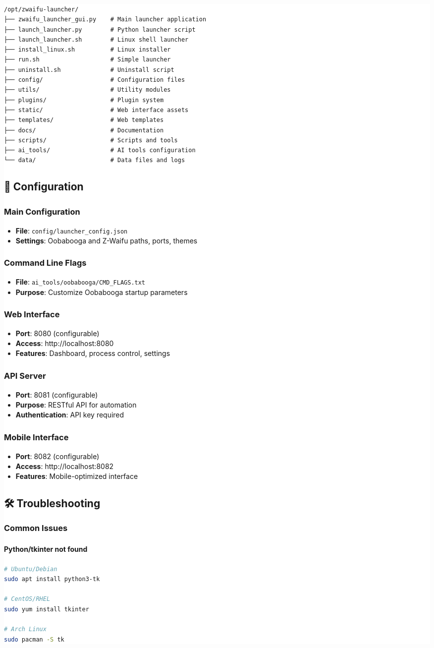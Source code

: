 ```
/opt/zwaifu-launcher/
├── zwaifu_launcher_gui.py    # Main launcher application
├── launch_launcher.py        # Python launcher script
├── launch_launcher.sh        # Linux shell launcher
├── install_linux.sh          # Linux installer
├── run.sh                    # Simple launcher
├── uninstall.sh              # Uninstall script
├── config/                   # Configuration files
├── utils/                    # Utility modules
├── plugins/                  # Plugin system
├── static/                   # Web interface assets
├── templates/                # Web templates
├── docs/                     # Documentation
├── scripts/                  # Scripts and tools
├── ai_tools/                 # AI tools configuration
└── data/                     # Data files and logs
```

## 🔧 Configuration

### Main Configuration
- **File**: `config/launcher_config.json`
- **Settings**: Oobabooga and Z-Waifu paths, ports, themes

### Command Line Flags
- **File**: `ai_tools/oobabooga/CMD_FLAGS.txt`
- **Purpose**: Customize Oobabooga startup parameters

### Web Interface
- **Port**: 8080 (configurable)
- **Access**: http://localhost:8080
- **Features**: Dashboard, process control, settings

### API Server
- **Port**: 8081 (configurable)
- **Purpose**: RESTful API for automation
- **Authentication**: API key required

### Mobile Interface
- **Port**: 8082 (configurable)
- **Access**: http://localhost:8082
- **Features**: Mobile-optimized interface

## 🛠️ Troubleshooting

### Common Issues

#### Python/tkinter not found
```bash
# Ubuntu/Debian
sudo apt install python3-tk

# CentOS/RHEL
sudo yum install tkinter

# Arch Linux
sudo pacman -S tk
```

